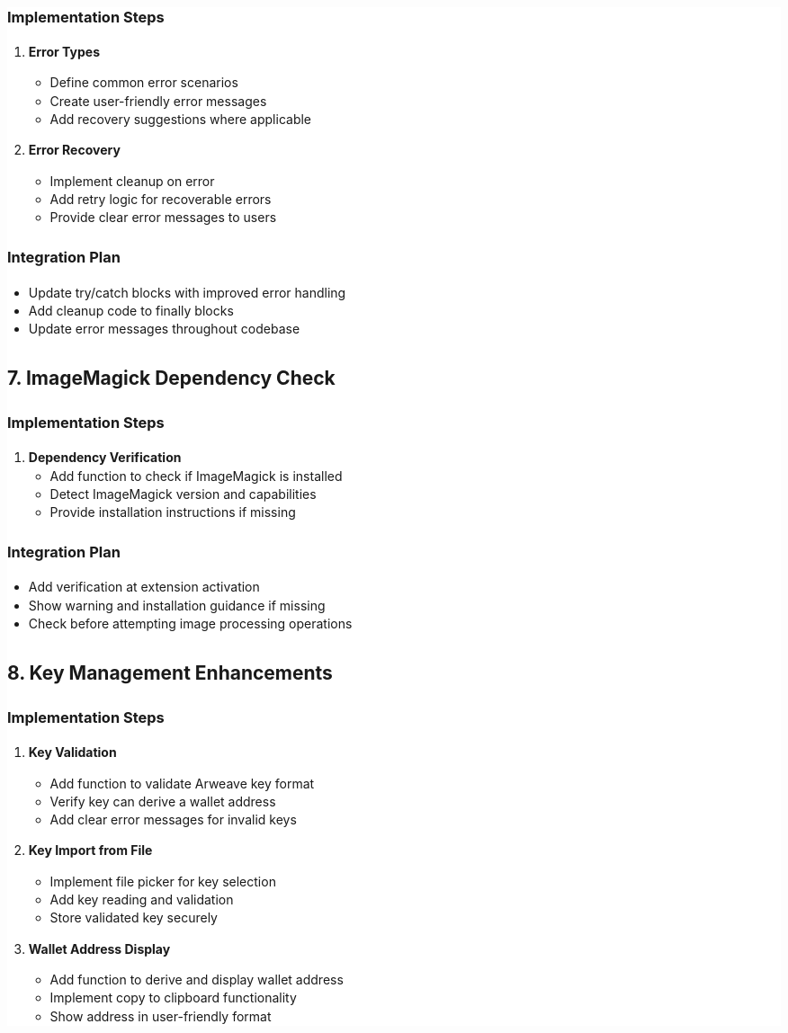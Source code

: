### Implementation Steps

1. **Error Types**
   - Define common error scenarios
   - Create user-friendly error messages
   - Add recovery suggestions where applicable

2. **Error Recovery**
   - Implement cleanup on error
   - Add retry logic for recoverable errors
   - Provide clear error messages to users

### Integration Plan

- Update try/catch blocks with improved error handling
- Add cleanup code to finally blocks
- Update error messages throughout codebase

## 7. ImageMagick Dependency Check

### Implementation Steps

1. **Dependency Verification**
   - Add function to check if ImageMagick is installed
   - Detect ImageMagick version and capabilities
   - Provide installation instructions if missing

### Integration Plan

- Add verification at extension activation
- Show warning and installation guidance if missing
- Check before attempting image processing operations

## 8. Key Management Enhancements

### Implementation Steps

1. **Key Validation**
   - Add function to validate Arweave key format
   - Verify key can derive a wallet address
   - Add clear error messages for invalid keys

2. **Key Import from File**
   - Implement file picker for key selection
   - Add key reading and validation
   - Store validated key securely

3. **Wallet Address Display**
   - Add function to derive and display wallet address
   - Implement copy to clipboard functionality
   - Show address in user-friendly format

